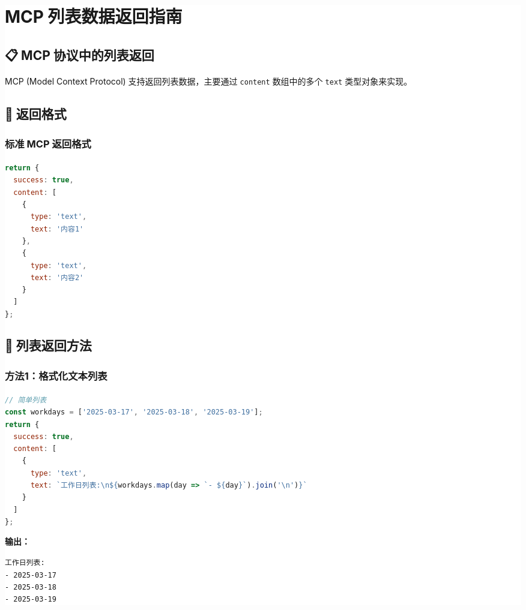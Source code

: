 # MCP 列表数据返回指南

## 📋 MCP 协议中的列表返回

MCP (Model Context Protocol) 支持返回列表数据，主要通过 `content` 数组中的多个 `text` 类型对象来实现。

## 🔧 返回格式

### 标准 MCP 返回格式

```javascript
return {
  success: true,
  content: [
    {
      type: 'text',
      text: '内容1'
    },
    {
      type: 'text', 
      text: '内容2'
    }
  ]
};
```

## 📝 列表返回方法

### 方法1：格式化文本列表

```javascript
// 简单列表
const workdays = ['2025-03-17', '2025-03-18', '2025-03-19'];
return {
  success: true,
  content: [
    {
      type: 'text',
      text: `工作日列表:\n${workdays.map(day => `- ${day}`).join('\n')}`
    }
  ]
};
```

**输出：**
```
工作日列表:
- 2025-03-17
- 2025-03-18
- 2025-03-19
```
